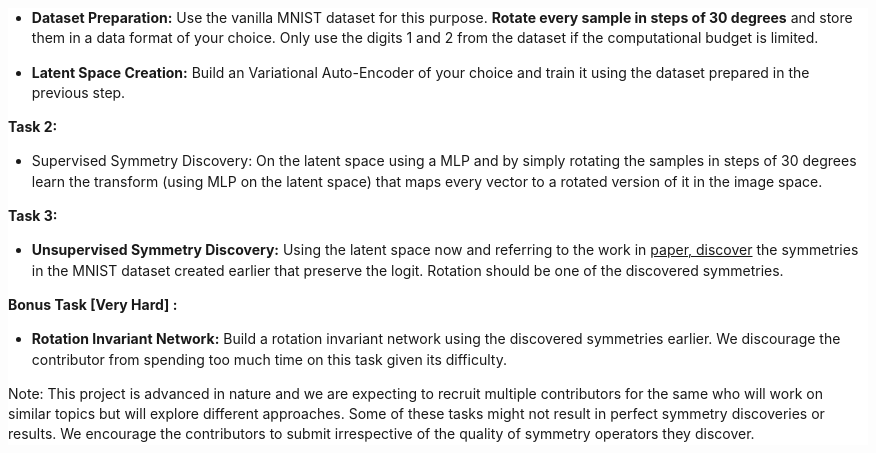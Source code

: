 * **Dataset Preparation:** Use the vanilla MNIST dataset for this purpose. **Rotate every sample in steps of 30 degrees** and store them in a data format of your choice. Only use the digits 1 and 2 from the dataset if the computational budget is limited.

* **Latent Space Creation:** Build an Variational Auto-Encoder of your choice and train it using the dataset prepared in the previous step.

**Task 2:**

* Supervised Symmetry Discovery: On the latent space using a MLP and by simply rotating the samples in steps of 30 degrees learn the transform (using MLP on the latent space) that maps every vector to a rotated version of it in the image space.

**Task 3:**

* **Unsupervised Symmetry Discovery:** Using the latent space now and referring to the work in [paper, discover](https://arxiv.org/abs/2302.00806) the symmetries in the MNIST dataset created earlier that preserve the logit. Rotation should be one of the discovered symmetries.

**Bonus Task \[Very Hard\] :**

* **Rotation Invariant Network:** Build a rotation invariant network using the discovered symmetries earlier. We discourage the contributor from spending too much time on this task given its difficulty.

Note: This project is advanced in nature and we are expecting to recruit multiple contributors for the same who will work on similar topics but will explore different approaches. Some of these tasks might not result in perfect symmetry discoveries or results. We encourage the contributors to submit irrespective of the quality of symmetry operators they discover.

